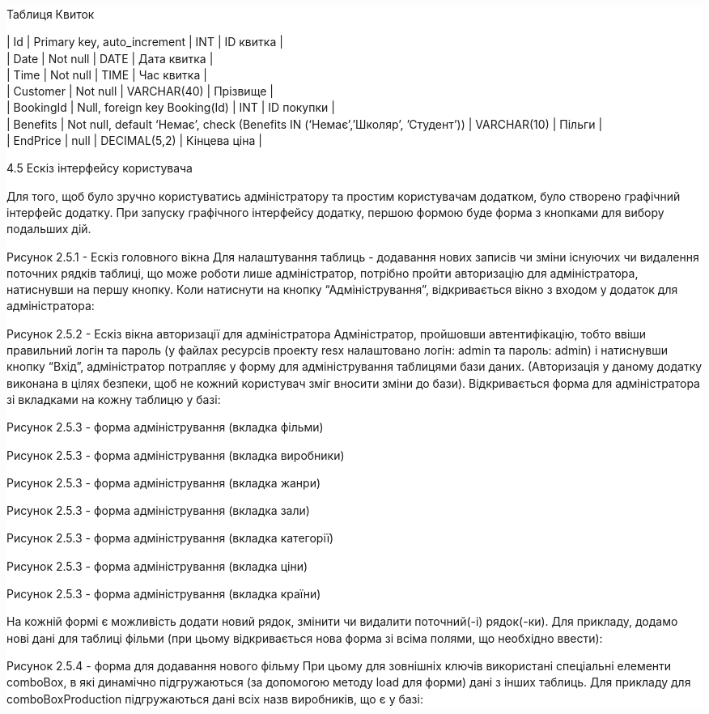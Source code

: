 
  
  Таблиця Квиток  

   
    
| Id		  | Primary key, auto_increment	  						   | INT            | ID квитка		 |  
| Date		  | Not null			  						   | DATE	    | Дата квитка	 |  
| Time		  | Not null			  						   | TIME	    | Час квитка  	 |  
| Customer	  | Not null			  						   | VARCHAR(40)    | Прізвище 		 |  
| BookingId	  | Null, foreign key Booking(Id) 						   | INT            | ID покупки	 |  
| Benefits	  | Not null, default ‘Немає’, check (Benefits IN (‘Немає’,’Школяр’, ’Студент’))   | VARCHAR(10)    | Пільги		 |  
| EndPrice	  | null									   | DECIMAL(5,2)   | Кінцева ціна	 |  
  
  
4.5 Ескіз інтерфейсу користувача

Для того, щоб було зручно користуватись адміністратору та простим користувачам додатком, було створено графічний інтерфейс додатку. При запуску графічного інтерфейсу додатку, першою формою буде форма з кнопками для вибору подальших дій.

 
Рисунок 2.5.1 - Ескіз головного вікна
Для налаштування таблиць - додавання нових записів чи зміни існуючих чи видалення поточних рядків таблиці, що може роботи лише адміністратор, потрібно пройти авторизацію для адміністратора, натиснувши на першу кнопку. Коли натиснути на кнопку “Адміністрування”, відкривається вікно з входом у додаток для адміністратора:
 
Рисунок 2.5.2 - Ескіз вікна авторизації для адміністратора
Адміністратор, пройшовши автентифікацію, тобто ввіши правильний логін та пароль (у файлах ресурсів проекту resx налаштовано логін: admin та пароль: admin) і натиснувши кнопку “Вхід”, адміністратор потрапляє у форму для адміністрування таблицями бази даних. (Авторизація у даному додатку виконана в цілях безпеки, щоб не кожний користувач зміг вносити зміни до бази).
Відкривається форма для адміністратора  зі вкладками на кожну таблицю у базі:
 
Рисунок 2.5.3 - форма адміністрування (вкладка фільми)
 
Рисунок 2.5.3 - форма адміністрування (вкладка виробники)

 
Рисунок 2.5.3 - форма адміністрування (вкладка жанри)

 
Рисунок 2.5.3 - форма адміністрування (вкладка зали)
 
Рисунок 2.5.3 - форма адміністрування (вкладка категорії)

 
Рисунок 2.5.3 - форма адміністрування (вкладка ціни)
 
Рисунок 2.5.3 - форма адміністрування (вкладка країни)

На кожній формі є можливість додати новий рядок, змінити чи видалити поточний(-і) рядок(-ки). Для прикладу, додамо нові дані для таблиці фільми (при цьому відкривається нова форма зі всіма полями, що необхідно ввести):
 
Рисунок 2.5.4 - форма для додавання нового фільму
При цьому для зовнішніх ключів використані спеціальні елементи comboBox, в які динамічно підгружаються (за допомогою методу load для форми) дані з інших таблиць. Для прикладу для comboBoxProduction підгружаються дані всіх назв виробників, що є у базі:
 